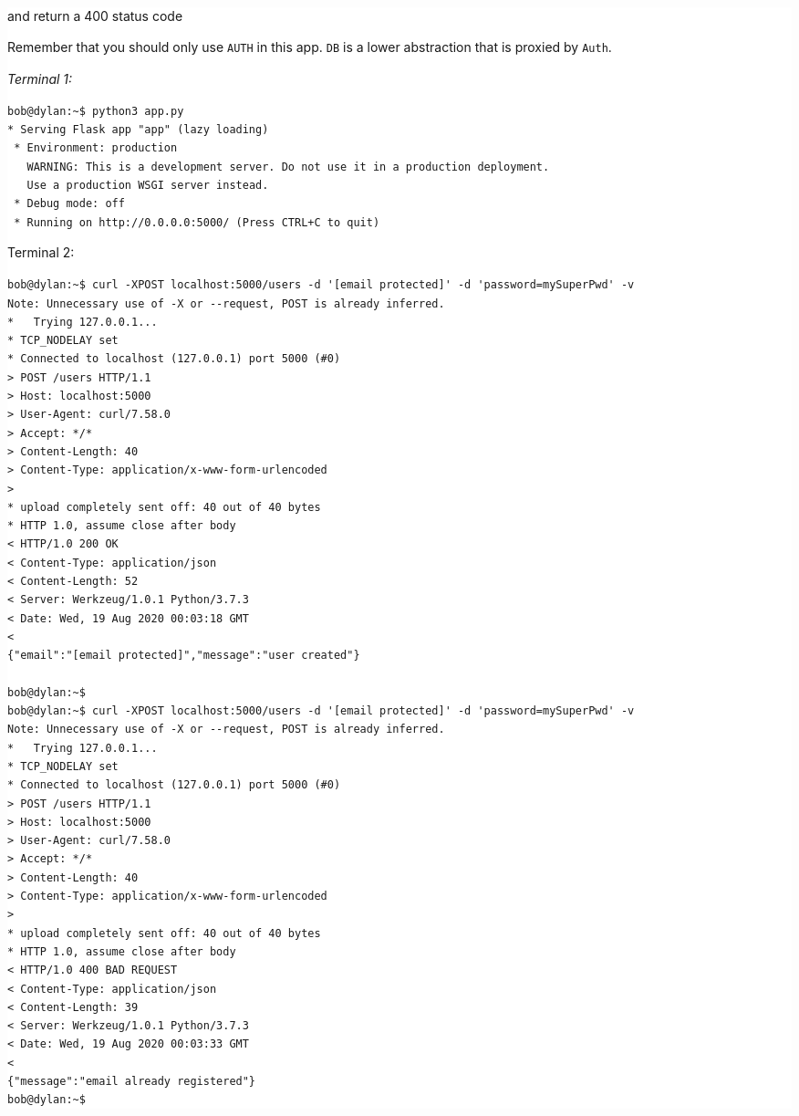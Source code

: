 and return a 400 status code

Remember that you should only use <code>AUTH</code> in this app. <code>DB</code> is a lower abstraction that is proxied by <code>Auth</code>.

<em>Terminal 1:</em>

```
bob@dylan:~$ python3 app.py 
* Serving Flask app "app" (lazy loading)
 * Environment: production
   WARNING: This is a development server. Do not use it in a production deployment.
   Use a production WSGI server instead.
 * Debug mode: off
 * Running on http://0.0.0.0:5000/ (Press CTRL+C to quit)
```

Terminal 2:

```
bob@dylan:~$ curl -XPOST localhost:5000/users -d '[email protected]' -d 'password=mySuperPwd' -v
Note: Unnecessary use of -X or --request, POST is already inferred.
*   Trying 127.0.0.1...
* TCP_NODELAY set
* Connected to localhost (127.0.0.1) port 5000 (#0)
> POST /users HTTP/1.1
> Host: localhost:5000
> User-Agent: curl/7.58.0
> Accept: */*
> Content-Length: 40
> Content-Type: application/x-www-form-urlencoded
> 
* upload completely sent off: 40 out of 40 bytes
* HTTP 1.0, assume close after body
< HTTP/1.0 200 OK
< Content-Type: application/json
< Content-Length: 52
< Server: Werkzeug/1.0.1 Python/3.7.3
< Date: Wed, 19 Aug 2020 00:03:18 GMT
< 
{"email":"[email protected]","message":"user created"}

bob@dylan:~$
bob@dylan:~$ curl -XPOST localhost:5000/users -d '[email protected]' -d 'password=mySuperPwd' -v
Note: Unnecessary use of -X or --request, POST is already inferred.
*   Trying 127.0.0.1...
* TCP_NODELAY set
* Connected to localhost (127.0.0.1) port 5000 (#0)
> POST /users HTTP/1.1
> Host: localhost:5000
> User-Agent: curl/7.58.0
> Accept: */*
> Content-Length: 40
> Content-Type: application/x-www-form-urlencoded
> 
* upload completely sent off: 40 out of 40 bytes
* HTTP 1.0, assume close after body
< HTTP/1.0 400 BAD REQUEST
< Content-Type: application/json
< Content-Length: 39
< Server: Werkzeug/1.0.1 Python/3.7.3
< Date: Wed, 19 Aug 2020 00:03:33 GMT
< 
{"message":"email already registered"}
bob@dylan:~$
```
